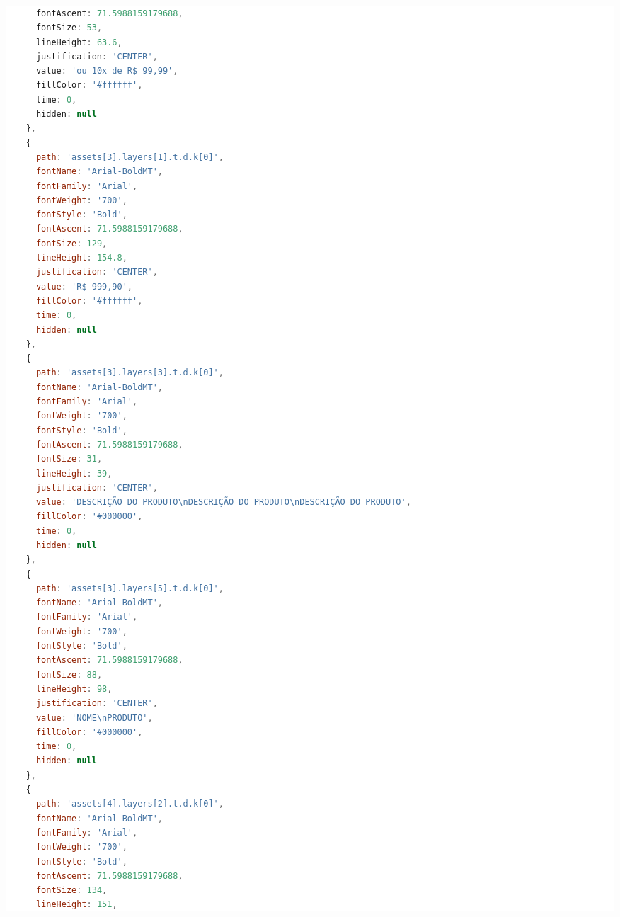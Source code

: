 ```javascript
      fontAscent: 71.5988159179688,
      fontSize: 53,
      lineHeight: 63.6,
      justification: 'CENTER',
      value: 'ou 10x de R$ 99,99',
      fillColor: '#ffffff',
      time: 0,
      hidden: null
    },
    {
      path: 'assets[3].layers[1].t.d.k[0]',
      fontName: 'Arial-BoldMT',
      fontFamily: 'Arial',
      fontWeight: '700',
      fontStyle: 'Bold',
      fontAscent: 71.5988159179688,
      fontSize: 129,
      lineHeight: 154.8,
      justification: 'CENTER',
      value: 'R$ 999,90',
      fillColor: '#ffffff',
      time: 0,
      hidden: null
    },
    {
      path: 'assets[3].layers[3].t.d.k[0]',
      fontName: 'Arial-BoldMT',
      fontFamily: 'Arial',
      fontWeight: '700',
      fontStyle: 'Bold',
      fontAscent: 71.5988159179688,
      fontSize: 31,
      lineHeight: 39,
      justification: 'CENTER',
      value: 'DESCRIÇÃO DO PRODUTO\nDESCRIÇÃO DO PRODUTO\nDESCRIÇÃO DO PRODUTO',
      fillColor: '#000000',
      time: 0,
      hidden: null
    },
    {
      path: 'assets[3].layers[5].t.d.k[0]',
      fontName: 'Arial-BoldMT',
      fontFamily: 'Arial',
      fontWeight: '700',
      fontStyle: 'Bold',
      fontAscent: 71.5988159179688,
      fontSize: 88,
      lineHeight: 98,
      justification: 'CENTER',
      value: 'NOME\nPRODUTO',
      fillColor: '#000000',
      time: 0,
      hidden: null
    },
    {
      path: 'assets[4].layers[2].t.d.k[0]',
      fontName: 'Arial-BoldMT',
      fontFamily: 'Arial',
      fontWeight: '700',
      fontStyle: 'Bold',
      fontAscent: 71.5988159179688,
      fontSize: 134,
      lineHeight: 151,
```